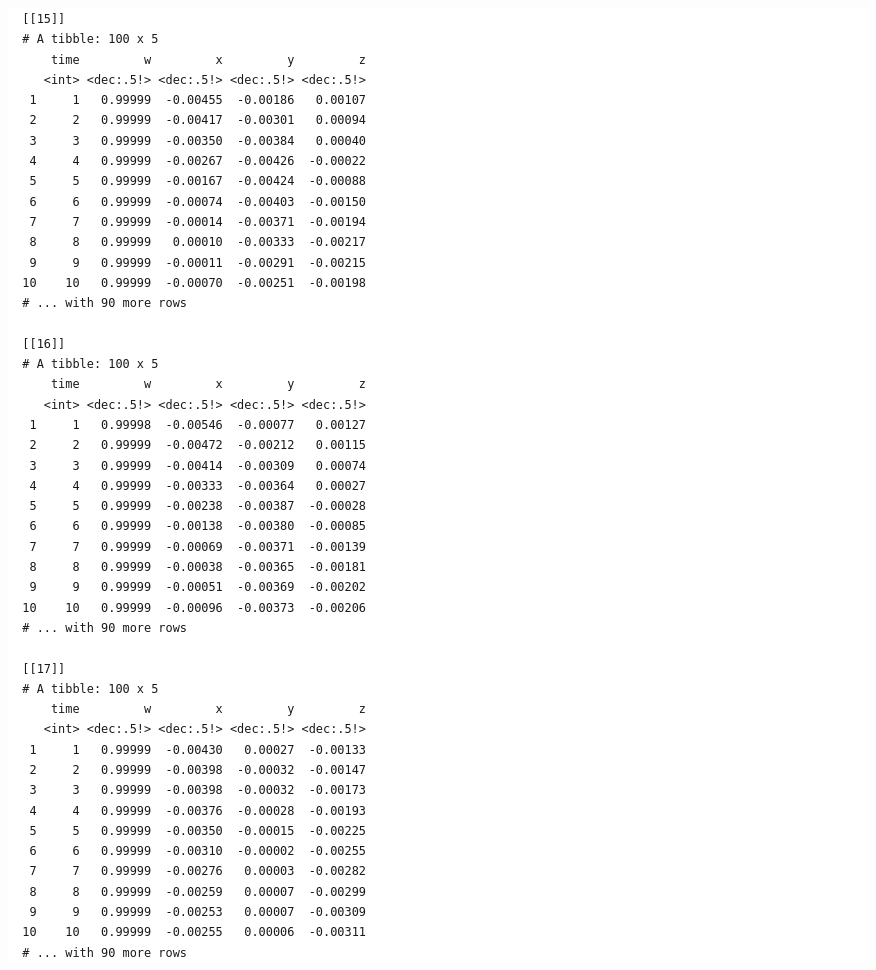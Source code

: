       [[15]]
      # A tibble: 100 x 5
          time         w         x         y         z
         <int> <dec:.5!> <dec:.5!> <dec:.5!> <dec:.5!>
       1     1   0.99999  -0.00455  -0.00186   0.00107
       2     2   0.99999  -0.00417  -0.00301   0.00094
       3     3   0.99999  -0.00350  -0.00384   0.00040
       4     4   0.99999  -0.00267  -0.00426  -0.00022
       5     5   0.99999  -0.00167  -0.00424  -0.00088
       6     6   0.99999  -0.00074  -0.00403  -0.00150
       7     7   0.99999  -0.00014  -0.00371  -0.00194
       8     8   0.99999   0.00010  -0.00333  -0.00217
       9     9   0.99999  -0.00011  -0.00291  -0.00215
      10    10   0.99999  -0.00070  -0.00251  -0.00198
      # ... with 90 more rows
      
      [[16]]
      # A tibble: 100 x 5
          time         w         x         y         z
         <int> <dec:.5!> <dec:.5!> <dec:.5!> <dec:.5!>
       1     1   0.99998  -0.00546  -0.00077   0.00127
       2     2   0.99999  -0.00472  -0.00212   0.00115
       3     3   0.99999  -0.00414  -0.00309   0.00074
       4     4   0.99999  -0.00333  -0.00364   0.00027
       5     5   0.99999  -0.00238  -0.00387  -0.00028
       6     6   0.99999  -0.00138  -0.00380  -0.00085
       7     7   0.99999  -0.00069  -0.00371  -0.00139
       8     8   0.99999  -0.00038  -0.00365  -0.00181
       9     9   0.99999  -0.00051  -0.00369  -0.00202
      10    10   0.99999  -0.00096  -0.00373  -0.00206
      # ... with 90 more rows
      
      [[17]]
      # A tibble: 100 x 5
          time         w         x         y         z
         <int> <dec:.5!> <dec:.5!> <dec:.5!> <dec:.5!>
       1     1   0.99999  -0.00430   0.00027  -0.00133
       2     2   0.99999  -0.00398  -0.00032  -0.00147
       3     3   0.99999  -0.00398  -0.00032  -0.00173
       4     4   0.99999  -0.00376  -0.00028  -0.00193
       5     5   0.99999  -0.00350  -0.00015  -0.00225
       6     6   0.99999  -0.00310  -0.00002  -0.00255
       7     7   0.99999  -0.00276   0.00003  -0.00282
       8     8   0.99999  -0.00259   0.00007  -0.00299
       9     9   0.99999  -0.00253   0.00007  -0.00309
      10    10   0.99999  -0.00255   0.00006  -0.00311
      # ... with 90 more rows
      
